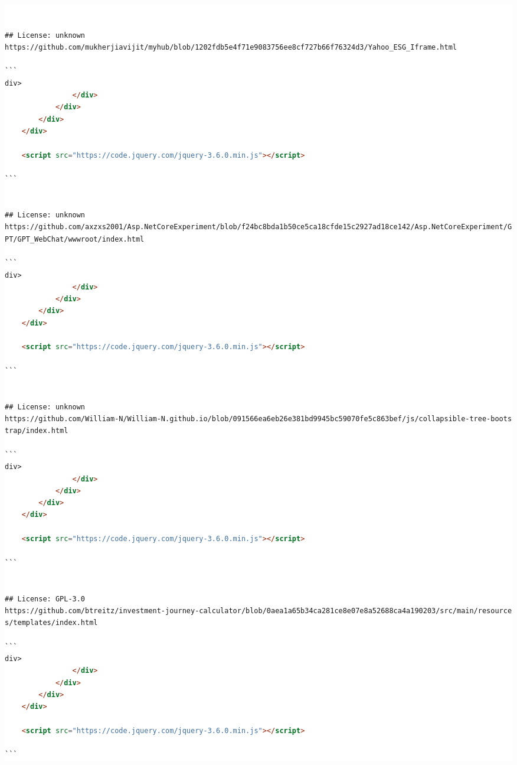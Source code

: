 ````html


## License: unknown
https://github.com/mukherjiavijit/myhub/blob/1202fdb5e4f71e9083756ee8cf727b66f76324d3/Yahoo_ESG_Iframe.html

```
div>
                </div>
            </div>
        </div>
    </div>

    <script src="https://code.jquery.com/jquery-3.6.0.min.js"></script>
    
```


## License: unknown
https://github.com/axzxs2001/Asp.NetCoreExperiment/blob/f24bc8bda1b50ce5ca18cfde15c2927ad18ce142/Asp.NetCoreExperiment/GPT/GPT_WebChat/wwwroot/index.html

```
div>
                </div>
            </div>
        </div>
    </div>

    <script src="https://code.jquery.com/jquery-3.6.0.min.js"></script>
    
```


## License: unknown
https://github.com/William-N/William-N.github.io/blob/091566ea6eb26e381bd9945bc59070fe5c863bef/js/collapsible-tree-bootstrap/index.html

```
div>
                </div>
            </div>
        </div>
    </div>

    <script src="https://code.jquery.com/jquery-3.6.0.min.js"></script>
    
```


## License: GPL-3.0
https://github.com/btreitz/investment-journey-calculator/blob/0aea1a65b34ca281ce8e07e8a52688ca4a190203/src/main/resources/templates/index.html

```
div>
                </div>
            </div>
        </div>
    </div>

    <script src="https://code.jquery.com/jquery-3.6.0.min.js"></script>
    
```
````